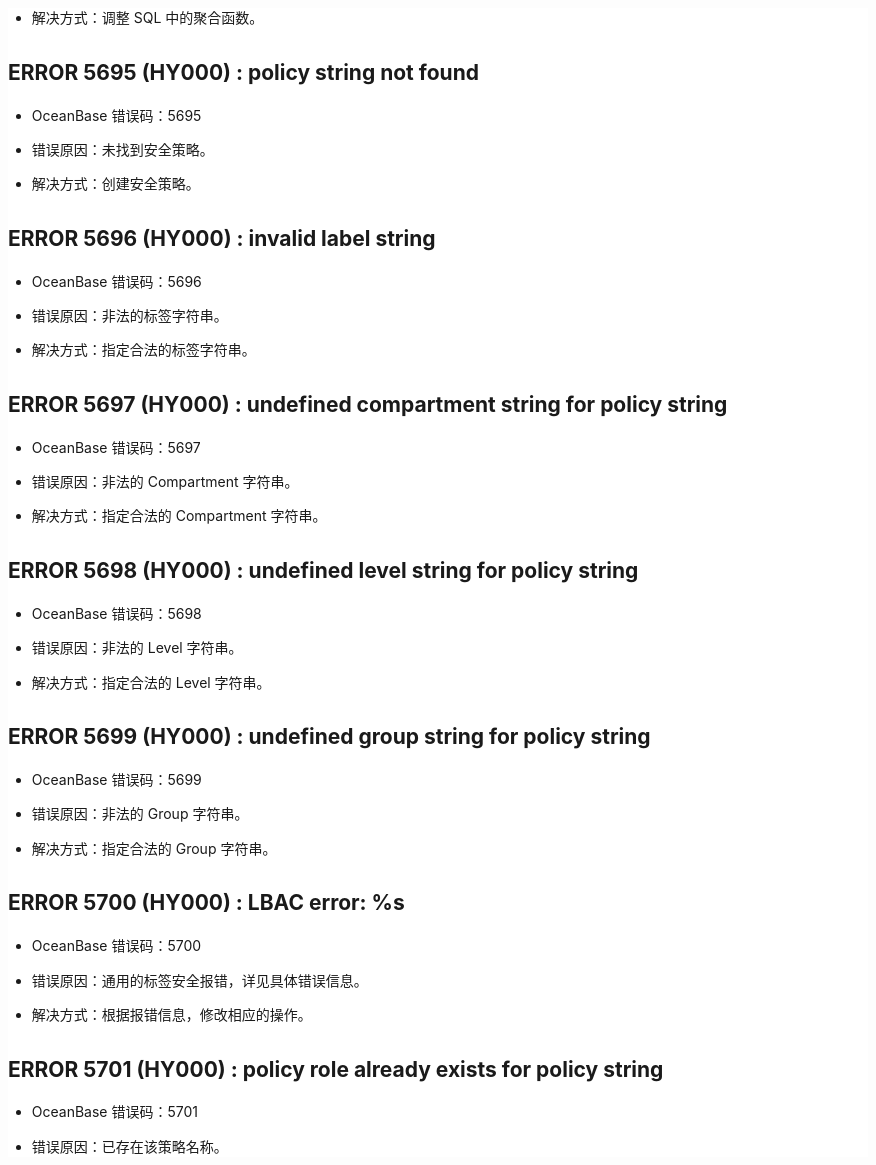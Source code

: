 * 解决方式：调整 SQL 中的聚合函数。

ERROR 5695 (HY000) : policy string not found
-----------------------------------------------------------------

* OceanBase 错误码：5695

* 错误原因：未找到安全策略。

* 解决方式：创建安全策略。

ERROR 5696 (HY000) : invalid label string
--------------------------------------------------------------

* OceanBase 错误码：5696

* 错误原因：非法的标签字符串。

* 解决方式：指定合法的标签字符串。

ERROR 5697 (HY000) : undefined compartment string for policy string
----------------------------------------------------------------------------------------

* OceanBase 错误码：5697

* 错误原因：非法的 Compartment 字符串。

* 解决方式：指定合法的 Compartment 字符串。

ERROR 5698 (HY000) : undefined level string for policy string
----------------------------------------------------------------------------------

* OceanBase 错误码：5698

* 错误原因：非法的 Level 字符串。

* 解决方式：指定合法的 Level 字符串。

ERROR 5699 (HY000) : undefined group string for policy string
----------------------------------------------------------------------------------

* OceanBase 错误码：5699

* 错误原因：非法的 Group 字符串。

* 解决方式：指定合法的 Group 字符串。

ERROR 5700 (HY000) : LBAC error: %s
--------------------------------------------------------

* OceanBase 错误码：5700

* 错误原因：通用的标签安全报错，详见具体错误信息。

* 解决方式：根据报错信息，修改相应的操作。

ERROR 5701 (HY000) : policy role already exists for policy string
--------------------------------------------------------------------------------------

* OceanBase 错误码：5701

* 错误原因：已存在该策略名称。
